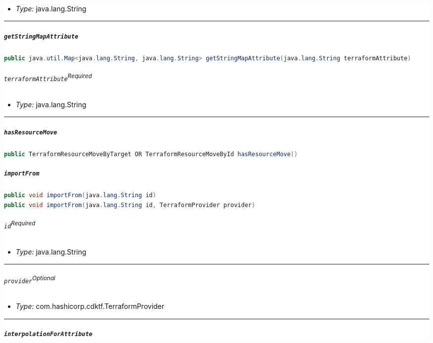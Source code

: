 - *Type:* java.lang.String

---

##### `getStringMapAttribute` <a name="getStringMapAttribute" id="@cdktf/provider-cloudflare.zeroTrustTunnelRoute.ZeroTrustTunnelRoute.getStringMapAttribute"></a>

```java
public java.util.Map<java.lang.String, java.lang.String> getStringMapAttribute(java.lang.String terraformAttribute)
```

###### `terraformAttribute`<sup>Required</sup> <a name="terraformAttribute" id="@cdktf/provider-cloudflare.zeroTrustTunnelRoute.ZeroTrustTunnelRoute.getStringMapAttribute.parameter.terraformAttribute"></a>

- *Type:* java.lang.String

---

##### `hasResourceMove` <a name="hasResourceMove" id="@cdktf/provider-cloudflare.zeroTrustTunnelRoute.ZeroTrustTunnelRoute.hasResourceMove"></a>

```java
public TerraformResourceMoveByTarget OR TerraformResourceMoveById hasResourceMove()
```

##### `importFrom` <a name="importFrom" id="@cdktf/provider-cloudflare.zeroTrustTunnelRoute.ZeroTrustTunnelRoute.importFrom"></a>

```java
public void importFrom(java.lang.String id)
public void importFrom(java.lang.String id, TerraformProvider provider)
```

###### `id`<sup>Required</sup> <a name="id" id="@cdktf/provider-cloudflare.zeroTrustTunnelRoute.ZeroTrustTunnelRoute.importFrom.parameter.id"></a>

- *Type:* java.lang.String

---

###### `provider`<sup>Optional</sup> <a name="provider" id="@cdktf/provider-cloudflare.zeroTrustTunnelRoute.ZeroTrustTunnelRoute.importFrom.parameter.provider"></a>

- *Type:* com.hashicorp.cdktf.TerraformProvider

---

##### `interpolationForAttribute` <a name="interpolationForAttribute" id="@cdktf/provider-cloudflare.zeroTrustTunnelRoute.ZeroTrustTunnelRoute.interpolationForAttribute"></a>
